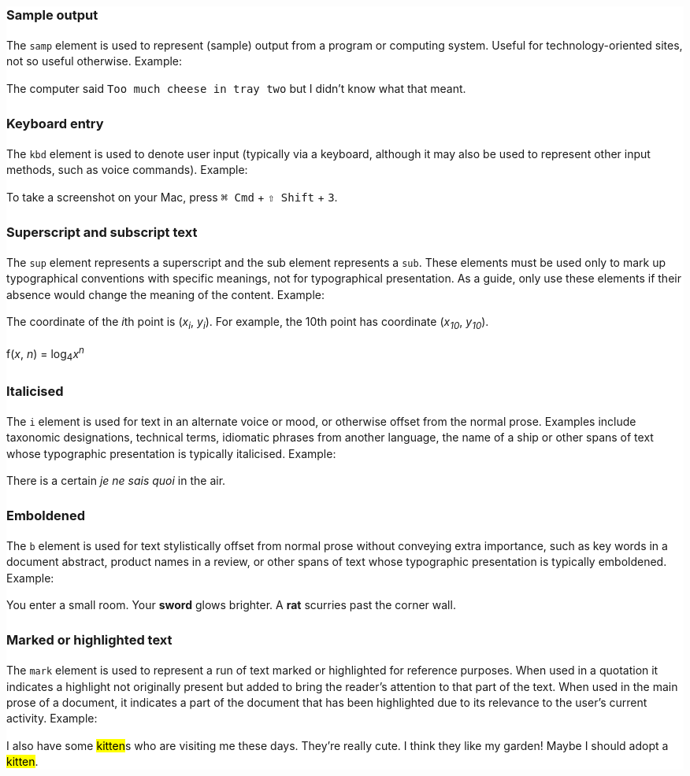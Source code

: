   <h3>Sample output</h3>
  <p>The <code>samp</code> element is used to represent (sample) output from a program or computing system. Useful for technology-oriented sites, not so useful otherwise. Example:</p>
  <div class="example">
    <p>The computer said <samp>Too much cheese in tray two</samp> but I didn&#8217;t know what that meant.</p>
  </div>

  <h3>Keyboard entry</h3>
  <p>The <code>kbd</code> element is used to denote user input (typically via a keyboard, although it may also be used to represent other input methods, such as voice commands). Example:<p>
  <div class="example">
    <p>To take a screenshot on your Mac, press <kbd>&#8984; Cmd</kbd> + <kbd>&#8679; Shift</kbd> + <kbd>3</kbd>.</p>
  </div>

  <h3>Superscript and subscript text</h3>
  <p>The <code>sup</code> element represents a superscript and the sub element represents a <code>sub</code>. These elements must be used only to mark up typographical conventions with specific meanings, not for typographical presentation. As a guide, only use these elements if their absence would change the meaning of the content. Example:</p>
  <div class="example">
    <p>The coordinate of the <var>i</var>th point is (<var>x<sub><var>i</var></sub></var>, <var>y<sub><var>i</var></sub></var>). For example, the 10th point has coordinate (<var>x<sub>10</sub></var>, <var>y<sub>10</sub></var>).</p>
    <p>f(<var>x</var>, <var>n</var>) = log<sub>4</sub><var>x</var><sup><var>n</var></sup></p>
  </div>

  <h3>Italicised</h3>
  <p>The <code>i</code> element is used for text in an alternate voice or mood, or otherwise offset from the normal prose. Examples include taxonomic designations, technical terms, idiomatic phrases from another language, the name of a ship or other spans of text whose typographic presentation is typically italicised. Example:</p>
  <div class="example">
    <p>There is a certain <i lang="fr">je ne sais quoi</i> in the air.</p>
  </div>

  <h3>Emboldened</h3>
  <p>The <code>b</code> element is used for text stylistically offset from normal prose without conveying extra importance, such as key words in a document abstract, product names in a review, or other spans of text whose typographic presentation is typically emboldened. Example:</p>
  <div class="example">
    <p>You enter a small room. Your <b>sword</b> glows brighter. A <b>rat</b> scurries past the corner wall.</p>
  </div>

  <h3>Marked or highlighted text</h3>
  <p>The <code>mark</code> element is used to represent a run of text marked or highlighted for reference purposes. When used in a quotation it indicates a highlight not originally present but added to bring the reader&#8217;s attention to that part of the text. When used in the main prose of a document, it indicates a part of the document that has been highlighted due to its relevance to the user&#8217;s current activity. Example:</p>
  <div class="example">
    <p>I also have some <mark>kitten</mark>s who are visiting me these days. They&#8217;re really cute. I think they like my garden! Maybe I should adopt a <mark>kitten</mark>.</p>
  </div>
